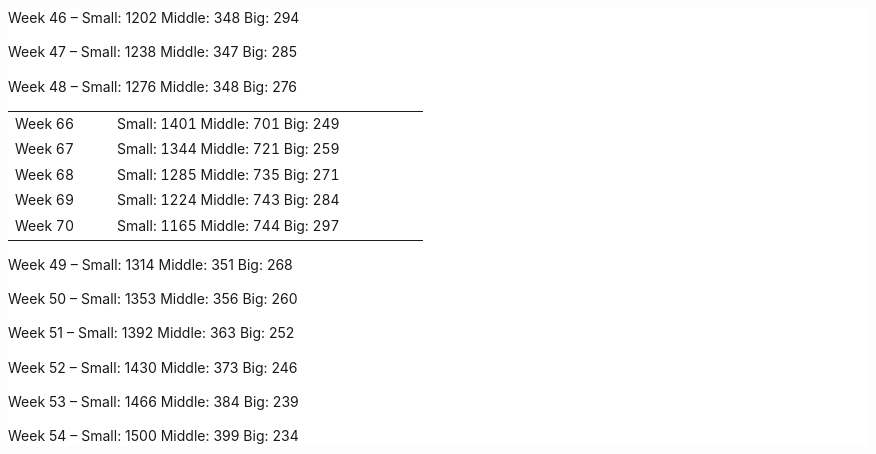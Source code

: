 Week 46 – Small: 1202  Middle: 348  Big: 294

Week 47 – Small: 1238  Middle: 347  Big: 285

Week 48 – Small: 1276  Middle: 348  Big: 276

<table width="0">

 <tbody>

  <tr>

   <td width="88">Week 66</td>

   <td width="299">Small: 1401  Middle: 701  Big: 249</td>

  </tr>

  <tr>

   <td width="88">Week 67</td>

   <td width="299">Small: 1344  Middle: 721  Big: 259</td>

  </tr>

  <tr>

   <td width="88">Week 68</td>

   <td width="299">Small: 1285  Middle: 735  Big: 271</td>

  </tr>

  <tr>

   <td width="88">Week 69</td>

   <td width="299">Small: 1224  Middle: 743  Big: 284</td>

  </tr>

  <tr>

   <td width="88">Week 70</td>

   <td width="299">Small: 1165  Middle: 744  Big: 297</td>

  </tr>

 </tbody>

</table>

Week 49 – Small: 1314  Middle: 351  Big: 268

Week 50 – Small: 1353  Middle: 356  Big: 260

Week 51 – Small: 1392  Middle: 363  Big: 252

Week 52 – Small: 1430  Middle: 373  Big: 246

Week 53 – Small: 1466  Middle: 384  Big: 239

Week 54 – Small: 1500  Middle: 399  Big: 234
